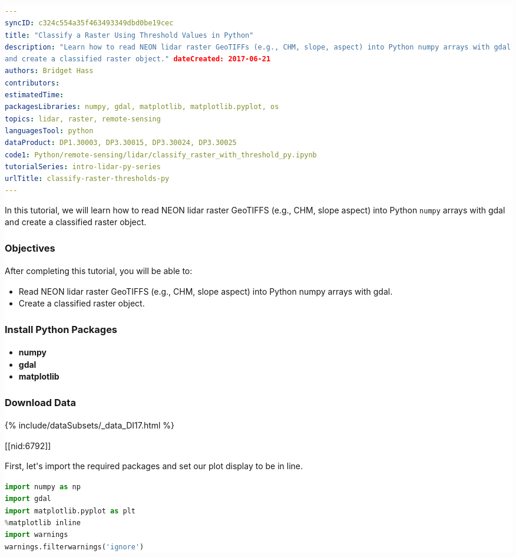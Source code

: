 ```yaml
---
syncID: c324c554a35f463493349dbd0be19cec
title: "Classify a Raster Using Threshold Values in Python"
description: "Learn how to read NEON lidar raster GeoTIFFs (e.g., CHM, slope, aspect) into Python numpy arrays with gdal and create a classified raster object." dateCreated: 2017-06-21 
authors: Bridget Hass
contributors: 
estimatedTime: 
packagesLibraries: numpy, gdal, matplotlib, matplotlib.pyplot, os
topics: lidar, raster, remote-sensing
languagesTool: python
dataProduct: DP1.30003, DP3.30015, DP3.30024, DP3.30025
code1: Python/remote-sensing/lidar/classify_raster_with_threshold_py.ipynb
tutorialSeries: intro-lidar-py-series
urlTitle: classify-raster-thresholds-py
---
```


In this tutorial, we will learn how to read NEON lidar raster GeoTIFFS 
(e.g., CHM, slope aspect) into Python `numpy` arrays with gdal and create a classified raster object.

<div id="ds-objectives" markdown="1">

### Objectives

After completing this tutorial, you will be able to:

* Read NEON lidar raster GeoTIFFS (e.g., CHM, slope aspect) into Python numpy arrays with gdal.
* Create a classified raster object.

### Install Python Packages

* **numpy**
* **gdal** 
* **matplotlib** 

### Download Data

{% include/dataSubsets/_data_DI17.html %}

[[nid:6792]]

</div>


First, let's import the required packages and set our plot display to be in line. 


```python
import numpy as np
import gdal
import matplotlib.pyplot as plt
%matplotlib inline
import warnings
warnings.filterwarnings('ignore')
```
